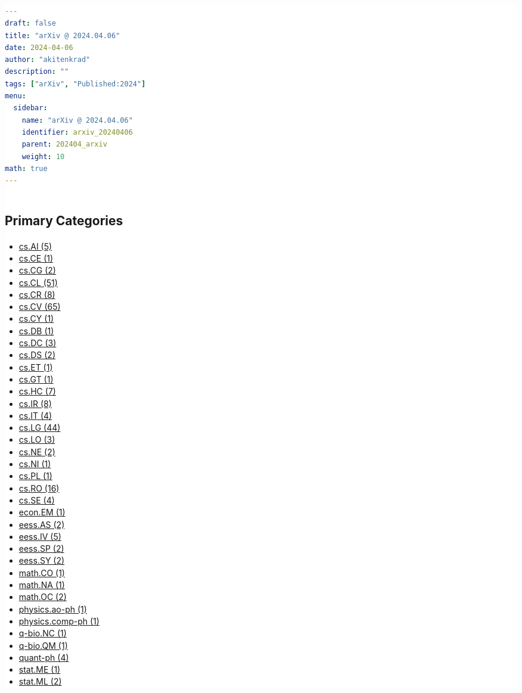 ```yaml
---
draft: false
title: "arXiv @ 2024.04.06"
date: 2024-04-06
author: "akitenkrad"
description: ""
tags: ["arXiv", "Published:2024"]
menu:
  sidebar:
    name: "arXiv @ 2024.04.06"
    identifier: arxiv_20240406
    parent: 202404_arxiv
    weight: 10
math: true
---
```


<figure style="border:none; width:100%; display:flex; justify-content: center">
    <iframe src="pie.html" width=900 height=620 style="border:none"></iframe>
</figure>


## Primary Categories

- [cs.AI (5)](#csai-5)
- [cs.CE (1)](#csce-1)
- [cs.CG (2)](#cscg-2)
- [cs.CL (51)](#cscl-51)
- [cs.CR (8)](#cscr-8)
- [cs.CV (65)](#cscv-65)
- [cs.CY (1)](#cscy-1)
- [cs.DB (1)](#csdb-1)
- [cs.DC (3)](#csdc-3)
- [cs.DS (2)](#csds-2)
- [cs.ET (1)](#cset-1)
- [cs.GT (1)](#csgt-1)
- [cs.HC (7)](#cshc-7)
- [cs.IR (8)](#csir-8)
- [cs.IT (4)](#csit-4)
- [cs.LG (44)](#cslg-44)
- [cs.LO (3)](#cslo-3)
- [cs.NE (2)](#csne-2)
- [cs.NI (1)](#csni-1)
- [cs.PL (1)](#cspl-1)
- [cs.RO (16)](#csro-16)
- [cs.SE (4)](#csse-4)
- [econ.EM (1)](#econem-1)
- [eess.AS (2)](#eessas-2)
- [eess.IV (5)](#eessiv-5)
- [eess.SP (2)](#eesssp-2)
- [eess.SY (2)](#eesssy-2)
- [math.CO (1)](#mathco-1)
- [math.NA (1)](#mathna-1)
- [math.OC (2)](#mathoc-2)
- [physics.ao-ph (1)](#physicsao-ph-1)
- [physics.comp-ph (1)](#physicscomp-ph-1)
- [q-bio.NC (1)](#q-bionc-1)
- [q-bio.QM (1)](#q-bioqm-1)
- [quant-ph (4)](#quant-ph-4)
- [stat.ME (1)](#statme-1)
- [stat.ML (2)](#statml-2)
